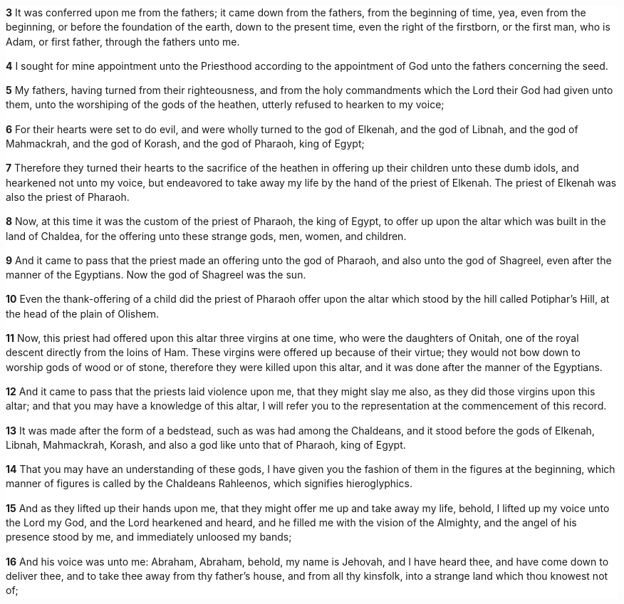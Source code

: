 <a name="abraham-1_p3"></a>**3** It was conferred upon me from the fathers; it came down from the fathers, from the beginning of time, yea, even from the beginning, or before the foundation of the earth, down to the present time, even the right of the firstborn, or the first man, who is Adam, or first father, through the fathers unto me.

<a name="abraham-1_p4"></a>**4** I sought for mine appointment unto the Priesthood according to the appointment of God unto the fathers concerning the seed.

<a name="abraham-1_p5"></a>**5** My fathers, having turned from their righteousness, and from the holy commandments which the Lord their God had given unto them, unto the worshiping of the gods of the heathen, utterly refused to hearken to my voice;

<a name="abraham-1_p6"></a>**6** For their hearts were set to do evil, and were wholly turned to the god of Elkenah, and the god of Libnah, and the god of Mahmackrah, and the god of Korash, and the god of Pharaoh, king of Egypt;

<a name="abraham-1_p7"></a>**7** Therefore they turned their hearts to the sacrifice of the heathen in offering up their children unto these dumb idols, and hearkened not unto my voice, but endeavored to take away my life by the hand of the priest of Elkenah. The priest of Elkenah was also the priest of Pharaoh.

<a name="abraham-1_p8"></a>**8** Now, at this time it was the custom of the priest of Pharaoh, the king of Egypt, to offer up upon the altar which was built in the land of Chaldea, for the offering unto these strange gods, men, women, and children.

<a name="abraham-1_p9"></a>**9** And it came to pass that the priest made an offering unto the god of Pharaoh, and also unto the god of Shagreel, even after the manner of the Egyptians. Now the god of Shagreel was the sun.

<a name="abraham-1_p10"></a>**10** Even the thank-offering of a child did the priest of Pharaoh offer upon the altar which stood by the hill called Potiphar’s Hill, at the head of the plain of Olishem.

<a name="abraham-1_p11"></a>**11** Now, this priest had offered upon this altar three virgins at one time, who were the daughters of Onitah, one of the royal descent directly from the loins of Ham. These virgins were offered up because of their virtue; they would not bow down to worship gods of wood or of stone, therefore they were killed upon this altar, and it was done after the manner of the Egyptians.

<a name="abraham-1_p12"></a>**12** And it came to pass that the priests laid violence upon me, that they might slay me also, as they did those virgins upon this altar; and that you may have a knowledge of this altar, I will refer you to the representation at the commencement of this record.

<a name="abraham-1_p13"></a>**13** It was made after the form of a bedstead, such as was had among the Chaldeans, and it stood before the gods of Elkenah, Libnah, Mahmackrah, Korash, and also a god like unto that of Pharaoh, king of Egypt.

<a name="abraham-1_p14"></a>**14** That you may have an understanding of these gods, I have given you the fashion of them in the figures at the beginning, which manner of figures is called by the Chaldeans Rahleenos, which signifies hieroglyphics.

<a name="abraham-1_p15"></a>**15** And as they lifted up their hands upon me, that they might offer me up and take away my life, behold, I lifted up my voice unto the Lord my God, and the Lord hearkened and heard, and he filled me with the vision of the Almighty, and the angel of his presence stood by me, and immediately unloosed my bands;

<a name="abraham-1_p16"></a>**16** And his voice was unto me: Abraham, Abraham, behold, my name is Jehovah, and I have heard thee, and have come down to deliver thee, and to take thee away from thy father’s house, and from all thy kinsfolk, into a strange land which thou knowest not of;
